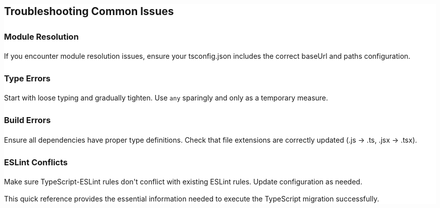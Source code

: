 ## Troubleshooting Common Issues

### Module Resolution
If you encounter module resolution issues, ensure your tsconfig.json includes the correct baseUrl and paths configuration.

### Type Errors
Start with loose typing and gradually tighten. Use `any` sparingly and only as a temporary measure.

### Build Errors
Ensure all dependencies have proper type definitions. Check that file extensions are correctly updated (.js → .ts, .jsx → .tsx).

### ESLint Conflicts
Make sure TypeScript-ESLint rules don't conflict with existing ESLint rules. Update configuration as needed.

This quick reference provides the essential information needed to execute the TypeScript migration successfully.
